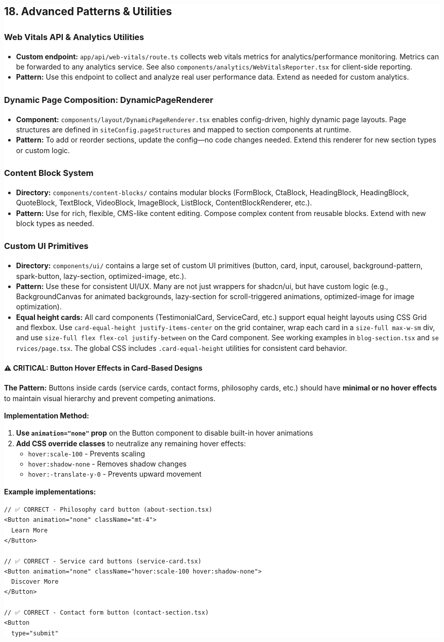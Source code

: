 ## 18. Advanced Patterns & Utilities

### Web Vitals API & Analytics Utilities
- **Custom endpoint:** `app/api/web-vitals/route.ts` collects web vitals metrics for analytics/performance monitoring. Metrics can be forwarded to any analytics service. See also `components/analytics/WebVitalsReporter.tsx` for client-side reporting.
- **Pattern:** Use this endpoint to collect and analyze real user performance data. Extend as needed for custom analytics.

### Dynamic Page Composition: DynamicPageRenderer
- **Component:** `components/layout/DynamicPageRenderer.tsx` enables config-driven, highly dynamic page layouts. Page structures are defined in `siteConfig.pageStructures` and mapped to section components at runtime.
- **Pattern:** To add or reorder sections, update the config—no code changes needed. Extend this renderer for new section types or custom logic.

### Content Block System
- **Directory:** `components/content-blocks/` contains modular blocks (FormBlock, CtaBlock, HeadingBlock, HeadingBlock, QuoteBlock, TextBlock, VideoBlock, ImageBlock, ListBlock, ContentBlockRenderer, etc.).
- **Pattern:** Use for rich, flexible, CMS-like content editing. Compose complex content from reusable blocks. Extend with new block types as needed.

### Custom UI Primitives
- **Directory:** `components/ui/` contains a large set of custom UI primitives (button, card, input, carousel, background-pattern, spark-button, lazy-section, optimized-image, etc.).
- **Pattern:** Use these for consistent UI/UX. Many are not just wrappers for shadcn/ui, but have custom logic (e.g., BackgroundCanvas for animated backgrounds, lazy-section for scroll-triggered animations, optimized-image for image optimization).
- **Equal height cards:** All card components (TestimonialCard, ServiceCard, etc.) support equal height layouts using CSS Grid and flexbox. Use `card-equal-height justify-items-center` on the grid container, wrap each card in a `size-full max-w-sm` div, and use `size-full flex flex-col justify-between` on the Card component. See working examples in `blog-section.tsx` and `services/page.tsx`. The global CSS includes `.card-equal-height` utilities for consistent card behavior.

#### ⚠️ CRITICAL: Button Hover Effects in Card-Based Designs

**The Pattern:** Buttons inside cards (service cards, contact forms, philosophy cards, etc.) should have **minimal or no hover effects** to maintain visual hierarchy and prevent competing animations.

**Implementation Method:**
1. **Use `animation="none"` prop** on the Button component to disable built-in hover animations
2. **Add CSS override classes** to neutralize any remaining hover effects:
   - `hover:scale-100` - Prevents scaling
   - `hover:shadow-none` - Removes shadow changes  
   - `hover:-translate-y-0` - Prevents upward movement

**Example implementations:**
```tsx
// ✅ CORRECT - Philosophy card button (about-section.tsx)
<Button animation="none" className="mt-4">
  Learn More
</Button>

// ✅ CORRECT - Service card buttons (service-card.tsx)  
<Button animation="none" className="hover:scale-100 hover:shadow-none">
  Discover More
</Button>

// ✅ CORRECT - Contact form button (contact-section.tsx)
<Button 
  type="submit"
```